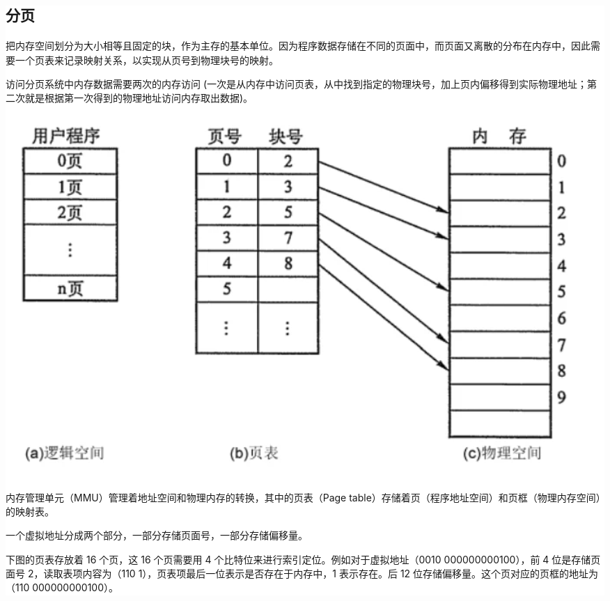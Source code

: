 ## 分页

把内存空间划分为大小相等且固定的块，作为主存的基本单位。因为程序数据存储在不同的页面中，而页面又离散的分布在内存中，因此需要一个页表来记录映射关系，以实现从页号到物理块号的映射。

访问分页系统中内存数据需要两次的内存访问 (一次是从内存中访问页表，从中找到指定的物理块号，加上页内偏移得到实际物理地址；第二次就是根据第一次得到的物理地址访问内存取出数据)。

![](./img/paging2.png)

内存管理单元（MMU）管理着地址空间和物理内存的转换，其中的页表（Page table）存储着页（程序地址空间）和页框（物理内存空间）的映射表。

一个虚拟地址分成两个部分，一部分存储页面号，一部分存储偏移量。

下图的页表存放着 16 个页，这 16 个页需要用 4 个比特位来进行索引定位。例如对于虚拟地址（0010 000000000100），前 4 位是存储页面号 2，读取表项内容为（110 1），页表项最后一位表示是否存在于内存中，1 表示存在。后 12 位存储偏移量。这个页对应的页框的地址为 （110 000000000100）。
